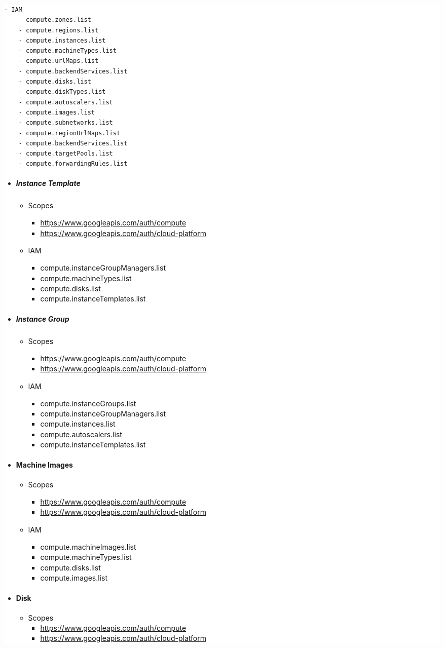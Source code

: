     - IAM
        - compute.zones.list
        - compute.regions.list
        - compute.instances.list
        - compute.machineTypes.list
        - compute.urlMaps.list
        - compute.backendServices.list
        - compute.disks.list
        - compute.diskTypes.list
        - compute.autoscalers.list
        - compute.images.list
        - compute.subnetworks.list
        - compute.regionUrlMaps.list
        - compute.backendServices.list
        - compute.targetPools.list
        - compute.forwardingRules.list
    
- ##### Instance Template
    - Scopes
        - https://www.googleapis.com/auth/compute
        - https://www.googleapis.com/auth/cloud-platform
        
    - IAM
        - compute.instanceGroupManagers.list
        - compute.machineTypes.list
        - compute.disks.list
        - compute.instanceTemplates.list
        
- ##### Instance Group
    - Scopes
        - https://www.googleapis.com/auth/compute
        - https://www.googleapis.com/auth/cloud-platform
        
    - IAM
        - compute.instanceGroups.list
        - compute.instanceGroupManagers.list
        - compute.instances.list
        - compute.autoscalers.list
        - compute.instanceTemplates.list
     
- #### Machine Images
    - Scopes
        - https://www.googleapis.com/auth/compute
        - https://www.googleapis.com/auth/cloud-platform
        
    - IAM
        - compute.machineImages.list
        - compute.machineTypes.list
        - compute.disks.list
        - compute.images.list
    
- #### Disk
    - Scopes
        - https://www.googleapis.com/auth/compute
        - https://www.googleapis.com/auth/cloud-platform
        